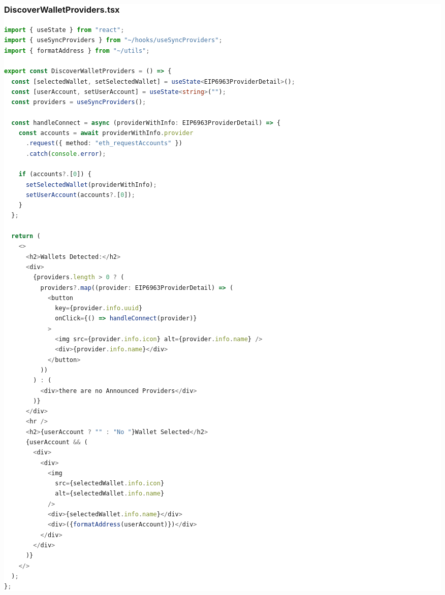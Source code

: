 ### DiscoverWalletProviders.tsx

```ts
import { useState } from "react";
import { useSyncProviders } from "~/hooks/useSyncProviders";
import { formatAddress } from "~/utils";

export const DiscoverWalletProviders = () => {
  const [selectedWallet, setSelectedWallet] = useState<EIP6963ProviderDetail>();
  const [userAccount, setUserAccount] = useState<string>("");
  const providers = useSyncProviders();

  const handleConnect = async (providerWithInfo: EIP6963ProviderDetail) => {
    const accounts = await providerWithInfo.provider
      .request({ method: "eth_requestAccounts" })
      .catch(console.error);

    if (accounts?.[0]) {
      setSelectedWallet(providerWithInfo);
      setUserAccount(accounts?.[0]);
    }
  };

  return (
    <>
      <h2>Wallets Detected:</h2>
      <div>
        {providers.length > 0 ? (
          providers?.map((provider: EIP6963ProviderDetail) => (
            <button
              key={provider.info.uuid}
              onClick={() => handleConnect(provider)}
            >
              <img src={provider.info.icon} alt={provider.info.name} />
              <div>{provider.info.name}</div>
            </button>
          ))
        ) : (
          <div>there are no Announced Providers</div>
        )}
      </div>
      <hr />
      <h2>{userAccount ? "" : "No "}Wallet Selected</h2>
      {userAccount && (
        <div>
          <div>
            <img
              src={selectedWallet.info.icon}
              alt={selectedWallet.info.name}
            />
            <div>{selectedWallet.info.name}</div>
            <div>({formatAddress(userAccount)})</div>
          </div>
        </div>
      )}
    </>
  );
};
```
